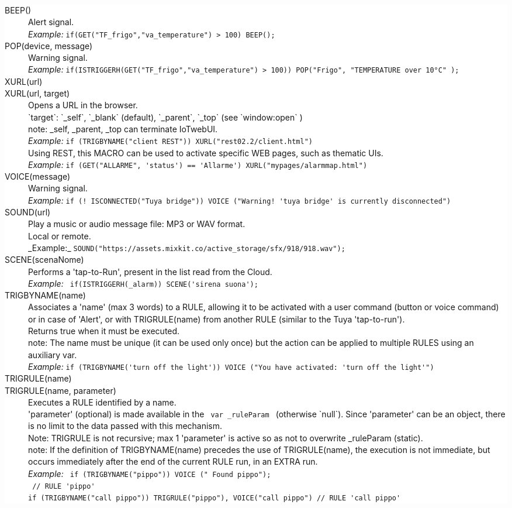 <dt>BEEP()</dt>
<dd>Alert signal.<br>
<i>Example:</i> <code>if(GET("TF_frigo","va_temperature") > 100) BEEP(); </code>
</dd>

<dt> POP(device, message)</dt>
<dd>Warning signal.<br>
<i>Example:</i> <code>if(ISTRIGGERH(GET("TF_frigo","va_temperature") > 100)) POP("Frigo", "TEMPERATURE over 10°C" ); </code> </dd>

<dt>XURL(url)</dt>
<dt>XURL(url, target)</dt>
<dd>Opens a URL in the browser.<br>
`target`: `_self`, `_blank` (default), `_parent`, `_top` (see `window:open` ) <br>
note: _self, _parent, _top can terminate IoTwebUI.<br>
<i>Example:</i> <code>if (TRIGBYNAME("client REST")) XURL("rest02.2/client.html")</code> <br>
Using REST, this MACRO can be used to activate specific WEB pages, such as thematic UIs. <br>
<i>Example:</i> <code>if (GET("ALLARME", 'status') == 'Allarme') XURL("mypages/alarmmap.html")</code>
</dd>

<dt>VOICE(message)</dt>
<dd>Warning signal.<br>
<i>Example:</i> <code>if (! ISCONNECTED("Tuya bridge")) VOICE ("Warning! 'tuya bridge' is currently disconnected") </code>
</dd>

<dt>SOUND(url)</dt>
<dd>Play a music or audio message file: MP3 or WAV format.<br>
Local or remote.<br>
_Example:_ <code>SOUND("https://assets.mixkit.co/active_storage/sfx/918/918.wav"); </code>
</dd>

<dt>SCENE(scenaNome) </dt>
<dd>Performs a 'tap-to-Run', present in the list read from the Cloud.<br>
<i>Example:</i> <code> if(ISTRIGGERH(_alarm)) SCENE('sirena suona'); </code></dd>

<dt>TRIGBYNAME(name) </dt>
<dd> Associates a 'name' (max 3 words) to a RULE, allowing it to be activated with a user command (button or voice command) or in case of 'Alert', or with TRIGRULE(name) from another RULE (similar to the Tuya 'tap-to-run').<br>
Returns true when it must be executed. <br>
note: The name must be unique (it can be used only once) but the action can be applied to multiple RULES using an auxiliary var.<br>
<i>Example:</i> <code>if (TRIGBYNAME('turn off the light')) VOICE ("You have activated: 'turn off the light'") </code> </dd>

<dt>TRIGRULE(name)</dt>
<dt>TRIGRULE(name, parameter)</dt>
<dd>Executes a RULE identified by a name. <br>
'parameter' (optional) is made available in the <code> var _ruleParam </code> (otherwise `null`). Since 'parameter' can be an object, there is no limit to the data passed with this mechanism.  <br>
Note: TRIGRULE is not recursive; max 1 'parameter' is active so as not to overwrite _ruleParam (static). <br>
note: If the definition of TRIGBYNAME(name) precedes the use of TRIGRULE(name), the execution is not immediate, but occurs immediately after the end of the current RULE run, in an EXTRA run. <br>
<i>Example:</i> <code> if (TRIGBYNAME("pippo")) VOICE (" Found pippo"); <br> // RULE 'pippo'
if (TRIGBYNAME("call pippo")) TRIGRULE("pippo"), VOICE("call pippo") // RULE 'call pippo'
</code> </dd>
